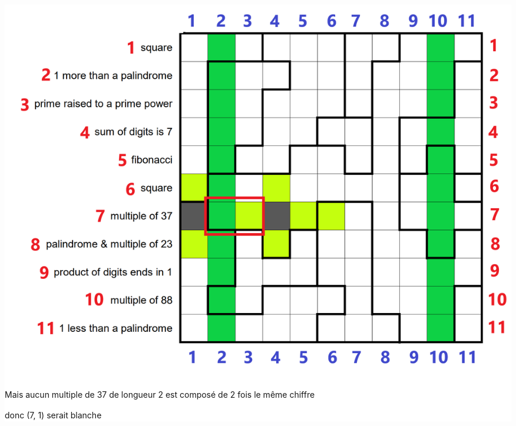 ![img_2.png](img/cells/black-cells/line-7/4/img_2.png)

Mais aucun multiple de 37 de longueur 2 est composé de 2 fois le même chiffre

donc (7, 1) serait blanche
